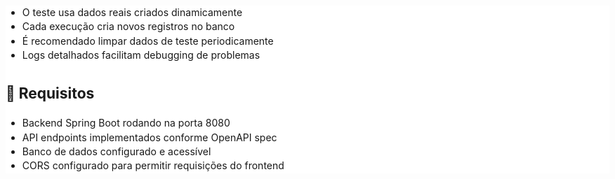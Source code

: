 - O teste usa dados reais criados dinamicamente
- Cada execução cria novos registros no banco
- É recomendado limpar dados de teste periodicamente
- Logs detalhados facilitam debugging de problemas

## 🚨 Requisitos

- Backend Spring Boot rodando na porta 8080
- API endpoints implementados conforme OpenAPI spec
- Banco de dados configurado e acessível
- CORS configurado para permitir requisições do frontend
